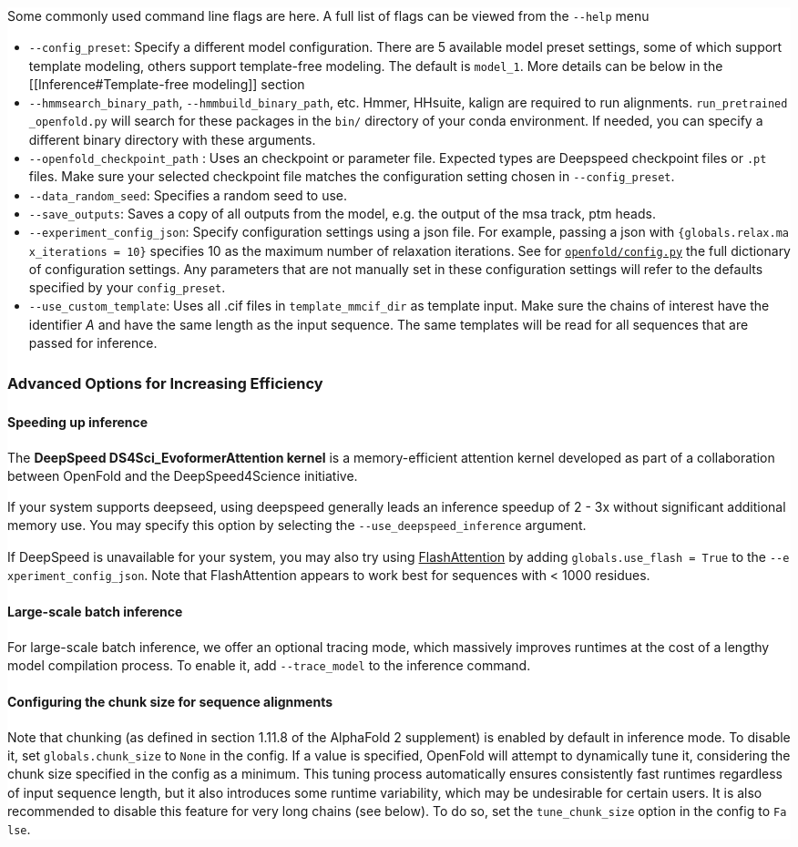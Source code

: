 Some commonly used command line flags are here. A full list of flags can be viewed from the `--help` menu

- `--config_preset`: Specify a different model configuration. There are 5 available model preset settings, some of which support template modeling, others support template-free modeling. The default is `model_1`. More details can be below in the [[Inference#Template-free modeling]] section 
- `--hmmsearch_binary_path`, `--hmmbuild_binary_path`, etc.  Hmmer, HHsuite, kalign are required to run alignments. `run_pretrained_openfold.py` will search for these packages in the `bin/` directory of your conda environment. If needed, you can specify a different binary directory with these arguments.
- `--openfold_checkpoint_path` : Uses an checkpoint or parameter file. Expected types are Deepspeed checkpoint files or `.pt` files. Make sure your selected checkpoint file matches the configuration setting chosen in `--config_preset`.
- `--data_random_seed`: Specifies a random seed to use.
- `--save_outputs`: Saves a copy of all outputs from the model, e.g. the output of the msa track, ptm heads.
- `--experiment_config_json`: Specify configuration settings using a json file. For example, passing a json with `{globals.relax.max_iterations = 10}` specifies 10 as the maximum number of relaxation iterations. See for  [`openfold/config.py`](https://github.com/aqlaboratory/openfold/blob/main/openfold/config.py#L283) the full dictionary of configuration settings. Any parameters that are not manually set in these configuration settings will refer to the defaults specified by your `config_preset`.
- `--use_custom_template`: Uses all .cif files in `template_mmcif_dir` as template input. Make sure the chains of interest have the identifier _A_ and have the same length as the input sequence. The same templates will be read for all sequences that are passed for inference.


### Advanced Options for Increasing Efficiency

#### Speeding up inference 

The **DeepSpeed DS4Sci_EvoformerAttention kernel** is a memory-efficient attention kernel developed as part of a collaboration between OpenFold and the DeepSpeed4Science initiative. 

If your system supports deepseed, using deepspeed generally leads an inference speedup of 2 - 3x without significant additional memory use. You may specify this option by selecting the `--use_deepspeed_inference` argument. 

If DeepSpeed is unavailable for your system, you may also try using [FlashAttention](https://github.com/HazyResearch/flash-attention) by adding `globals.use_flash = True` to the `--experiment_config_json`. Note that FlashAttention appears to work best for sequences with < 1000 residues.

#### Large-scale batch inference 
For large-scale batch inference, we offer an optional tracing mode, which massively improves runtimes at the cost of a lengthy model compilation process. To enable it, add `--trace_model` to the inference command.

#### Configuring the chunk size for sequence alignments
Note that chunking (as defined in section 1.11.8 of the AlphaFold 2 supplement) is enabled by default in inference mode. To disable it, set `globals.chunk_size` to `None` in the config. If a value is specified, OpenFold will attempt to dynamically tune it, considering the chunk size specified in the config as a minimum. This tuning process automatically ensures consistently fast runtimes regardless of input sequence length, but it also introduces some runtime variability, which may be undesirable for certain users. It is also recommended to disable this feature for very long chains (see below). To do so, set the `tune_chunk_size` option in the config to `False`.
